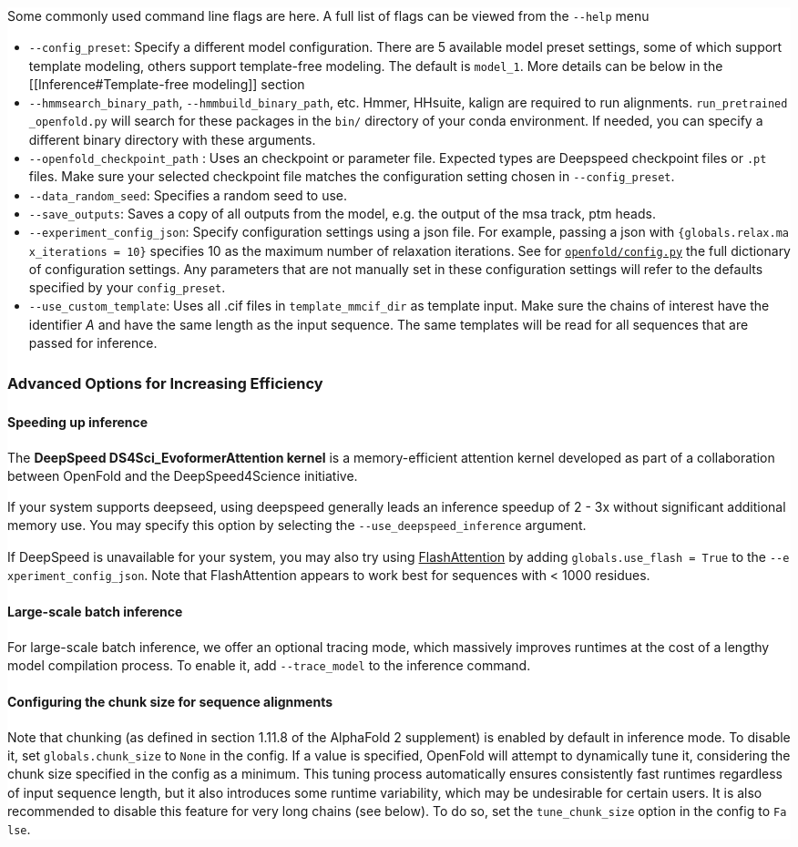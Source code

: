 Some commonly used command line flags are here. A full list of flags can be viewed from the `--help` menu

- `--config_preset`: Specify a different model configuration. There are 5 available model preset settings, some of which support template modeling, others support template-free modeling. The default is `model_1`. More details can be below in the [[Inference#Template-free modeling]] section 
- `--hmmsearch_binary_path`, `--hmmbuild_binary_path`, etc.  Hmmer, HHsuite, kalign are required to run alignments. `run_pretrained_openfold.py` will search for these packages in the `bin/` directory of your conda environment. If needed, you can specify a different binary directory with these arguments.
- `--openfold_checkpoint_path` : Uses an checkpoint or parameter file. Expected types are Deepspeed checkpoint files or `.pt` files. Make sure your selected checkpoint file matches the configuration setting chosen in `--config_preset`.
- `--data_random_seed`: Specifies a random seed to use.
- `--save_outputs`: Saves a copy of all outputs from the model, e.g. the output of the msa track, ptm heads.
- `--experiment_config_json`: Specify configuration settings using a json file. For example, passing a json with `{globals.relax.max_iterations = 10}` specifies 10 as the maximum number of relaxation iterations. See for  [`openfold/config.py`](https://github.com/aqlaboratory/openfold/blob/main/openfold/config.py#L283) the full dictionary of configuration settings. Any parameters that are not manually set in these configuration settings will refer to the defaults specified by your `config_preset`.
- `--use_custom_template`: Uses all .cif files in `template_mmcif_dir` as template input. Make sure the chains of interest have the identifier _A_ and have the same length as the input sequence. The same templates will be read for all sequences that are passed for inference.


### Advanced Options for Increasing Efficiency

#### Speeding up inference 

The **DeepSpeed DS4Sci_EvoformerAttention kernel** is a memory-efficient attention kernel developed as part of a collaboration between OpenFold and the DeepSpeed4Science initiative. 

If your system supports deepseed, using deepspeed generally leads an inference speedup of 2 - 3x without significant additional memory use. You may specify this option by selecting the `--use_deepspeed_inference` argument. 

If DeepSpeed is unavailable for your system, you may also try using [FlashAttention](https://github.com/HazyResearch/flash-attention) by adding `globals.use_flash = True` to the `--experiment_config_json`. Note that FlashAttention appears to work best for sequences with < 1000 residues.

#### Large-scale batch inference 
For large-scale batch inference, we offer an optional tracing mode, which massively improves runtimes at the cost of a lengthy model compilation process. To enable it, add `--trace_model` to the inference command.

#### Configuring the chunk size for sequence alignments
Note that chunking (as defined in section 1.11.8 of the AlphaFold 2 supplement) is enabled by default in inference mode. To disable it, set `globals.chunk_size` to `None` in the config. If a value is specified, OpenFold will attempt to dynamically tune it, considering the chunk size specified in the config as a minimum. This tuning process automatically ensures consistently fast runtimes regardless of input sequence length, but it also introduces some runtime variability, which may be undesirable for certain users. It is also recommended to disable this feature for very long chains (see below). To do so, set the `tune_chunk_size` option in the config to `False`.
